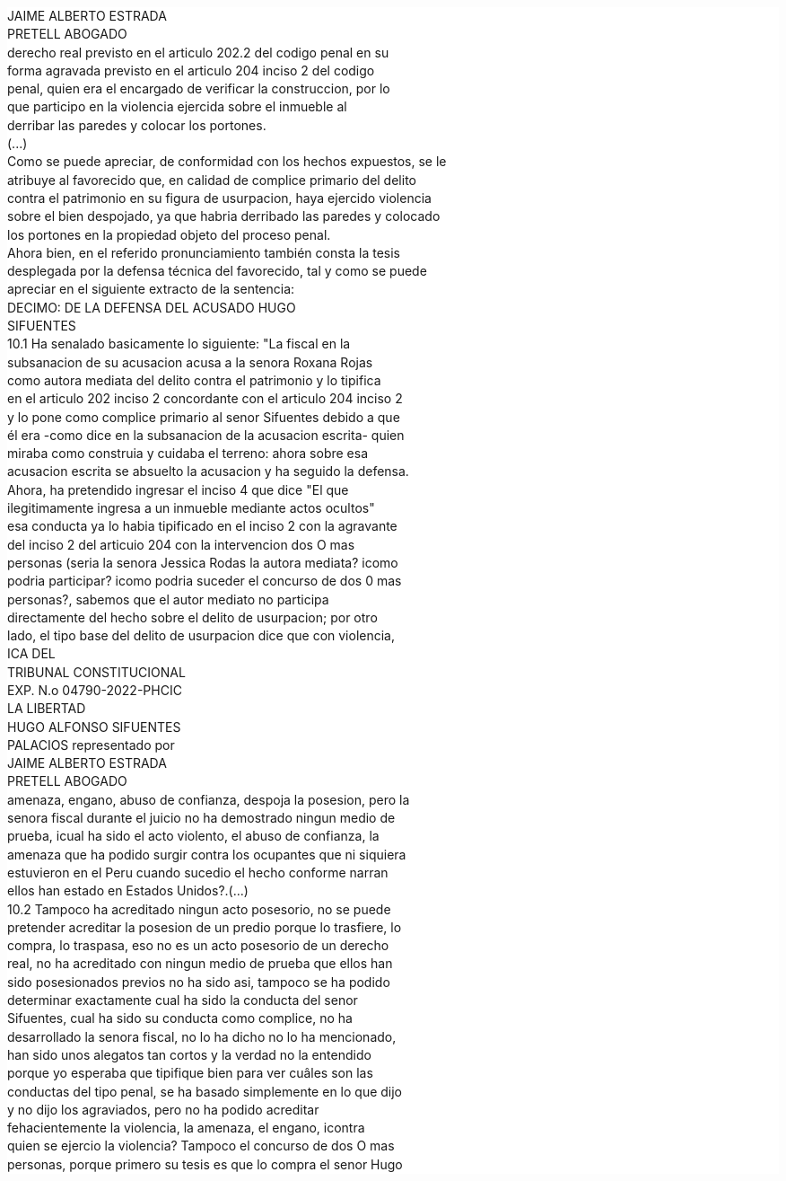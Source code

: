 JAIME ALBERTO ESTRADA  
PRETELL ABOGADO  
derecho real previsto en el articulo 202.2 del codigo penal en su  
forma agravada previsto en el articulo 204 inciso 2 del codigo  
penal, quien era el encargado de verificar la construccion, por lo  
que participo en la violencia ejercida sobre el inmueble al  
derribar las paredes y colocar los portones.  
(...)  
Como se puede apreciar, de conformidad con los hechos expuestos, se le  
atribuye al favorecido que, en calidad de complice primario del delito  
contra el patrimonio en su figura de usurpacion, haya ejercido violencia  
sobre el bien despojado, ya que habria derribado las paredes y colocado  
los portones en la propiedad objeto del proceso penal.  
Ahora bien, en el referido pronunciamiento también consta la tesis  
desplegada por la defensa técnica del favorecido, tal y como se puede  
apreciar en el siguiente extracto de la sentencia:  
DECIMO: DE LA DEFENSA DEL ACUSADO HUGO  
SIFUENTES  
10.1 Ha senalado basicamente lo siguiente: "La fiscal en la  
subsanacion de su acusacion acusa a la senora Roxana Rojas  
como autora mediata del delito contra el patrimonio y lo tipifica  
en el articulo 202 inciso 2 concordante con el articulo 204 inciso 2  
y lo pone como complice primario al senor Sifuentes debido a que  
él era -como dice en la subsanacion de la acusacion escrita- quien  
miraba como construia y cuidaba el terreno: ahora sobre esa  
acusacion escrita se absuelto la acusacion y ha seguido la defensa.  
Ahora, ha pretendido ingresar el inciso 4 que dice "El que  
ilegitimamente ingresa a un inmueble mediante actos ocultos"  
esa conducta ya lo habia tipificado en el inciso 2 con la agravante  
del inciso 2 del articuio 204 con la intervencion dos O mas  
personas (seria la senora Jessica Rodas la autora mediata? icomo  
podria participar? icomo podria suceder el concurso de dos 0 mas  
personas?, sabemos que el autor mediato no participa  
directamente del hecho sobre el delito de usurpacion; por otro  
lado, el tipo base del delito de usurpacion dice que con violencia,  
ICA DEL  
TRIBUNAL CONSTITUCIONAL  
EXP. N.o 04790-2022-PHCIC  
LA LIBERTAD  
HUGO ALFONSO SIFUENTES  
PALACIOS representado por  
JAIME ALBERTO ESTRADA  
PRETELL ABOGADO  
amenaza, engano, abuso de confianza, despoja la posesion, pero la  
senora fiscal durante el juicio no ha demostrado ningun medio de  
prueba, icual ha sido el acto violento, el abuso de confianza, la  
amenaza que ha podido surgir contra los ocupantes que ni siquiera  
estuvieron en el Peru cuando sucedio el hecho conforme narran  
ellos han estado en Estados Unidos?.(...)  
10.2 Tampoco ha acreditado ningun acto posesorio, no se puede  
pretender acreditar la posesion de un predio porque lo trasfiere, lo  
compra, lo traspasa, eso no es un acto posesorio de un derecho  
real, no ha acreditado con ningun medio de prueba que ellos han  
sido posesionados previos no ha sido asi, tampoco se ha podido  
determinar exactamente cual ha sido la conducta del senor  
Sifuentes, cual ha sido su conducta como complice, no ha  
desarrollado la senora fiscal, no lo ha dicho no lo ha mencionado,  
han sido unos alegatos tan cortos y la verdad no la entendido  
porque yo esperaba que tipifique bien para ver cuâles son las  
conductas del tipo penal, se ha basado simplemente en lo que dijo  
y no dijo los agraviados, pero no ha podido acreditar  
fehacientemente la violencia, la amenaza, el engano, icontra  
quien se ejercio la violencia? Tampoco el concurso de dos O mas  
personas, porque primero su tesis es que lo compra el senor Hugo  